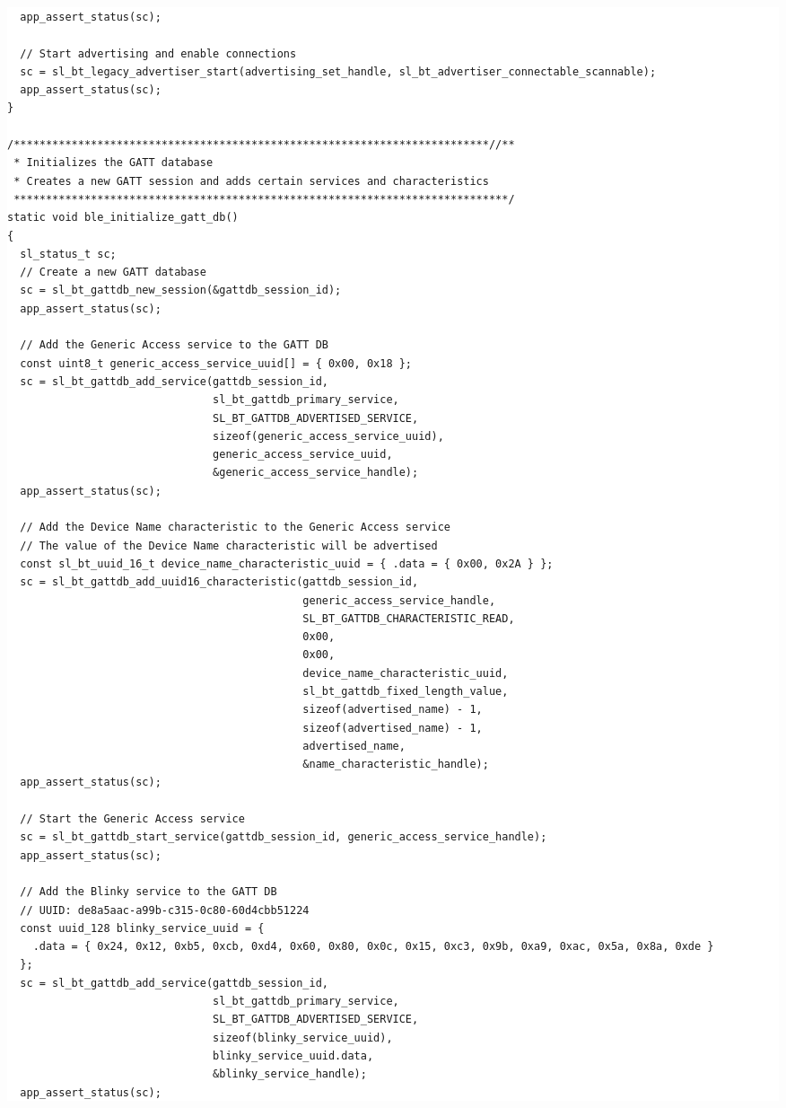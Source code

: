 ```arduino
  app_assert_status(sc);

  // Start advertising and enable connections
  sc = sl_bt_legacy_advertiser_start(advertising_set_handle, sl_bt_advertiser_connectable_scannable);
  app_assert_status(sc);
}

/**************************************************************************//**
 * Initializes the GATT database
 * Creates a new GATT session and adds certain services and characteristics
 *****************************************************************************/
static void ble_initialize_gatt_db()
{
  sl_status_t sc;
  // Create a new GATT database
  sc = sl_bt_gattdb_new_session(&gattdb_session_id);
  app_assert_status(sc);

  // Add the Generic Access service to the GATT DB
  const uint8_t generic_access_service_uuid[] = { 0x00, 0x18 };
  sc = sl_bt_gattdb_add_service(gattdb_session_id,
                                sl_bt_gattdb_primary_service,
                                SL_BT_GATTDB_ADVERTISED_SERVICE,
                                sizeof(generic_access_service_uuid),
                                generic_access_service_uuid,
                                &generic_access_service_handle);
  app_assert_status(sc);

  // Add the Device Name characteristic to the Generic Access service
  // The value of the Device Name characteristic will be advertised
  const sl_bt_uuid_16_t device_name_characteristic_uuid = { .data = { 0x00, 0x2A } };
  sc = sl_bt_gattdb_add_uuid16_characteristic(gattdb_session_id,
                                              generic_access_service_handle,
                                              SL_BT_GATTDB_CHARACTERISTIC_READ,
                                              0x00,
                                              0x00,
                                              device_name_characteristic_uuid,
                                              sl_bt_gattdb_fixed_length_value,
                                              sizeof(advertised_name) - 1,
                                              sizeof(advertised_name) - 1,
                                              advertised_name,
                                              &name_characteristic_handle);
  app_assert_status(sc);

  // Start the Generic Access service
  sc = sl_bt_gattdb_start_service(gattdb_session_id, generic_access_service_handle);
  app_assert_status(sc);

  // Add the Blinky service to the GATT DB
  // UUID: de8a5aac-a99b-c315-0c80-60d4cbb51224
  const uuid_128 blinky_service_uuid = {
    .data = { 0x24, 0x12, 0xb5, 0xcb, 0xd4, 0x60, 0x80, 0x0c, 0x15, 0xc3, 0x9b, 0xa9, 0xac, 0x5a, 0x8a, 0xde }
  };
  sc = sl_bt_gattdb_add_service(gattdb_session_id,
                                sl_bt_gattdb_primary_service,
                                SL_BT_GATTDB_ADVERTISED_SERVICE,
                                sizeof(blinky_service_uuid),
                                blinky_service_uuid.data,
                                &blinky_service_handle);
  app_assert_status(sc);

```